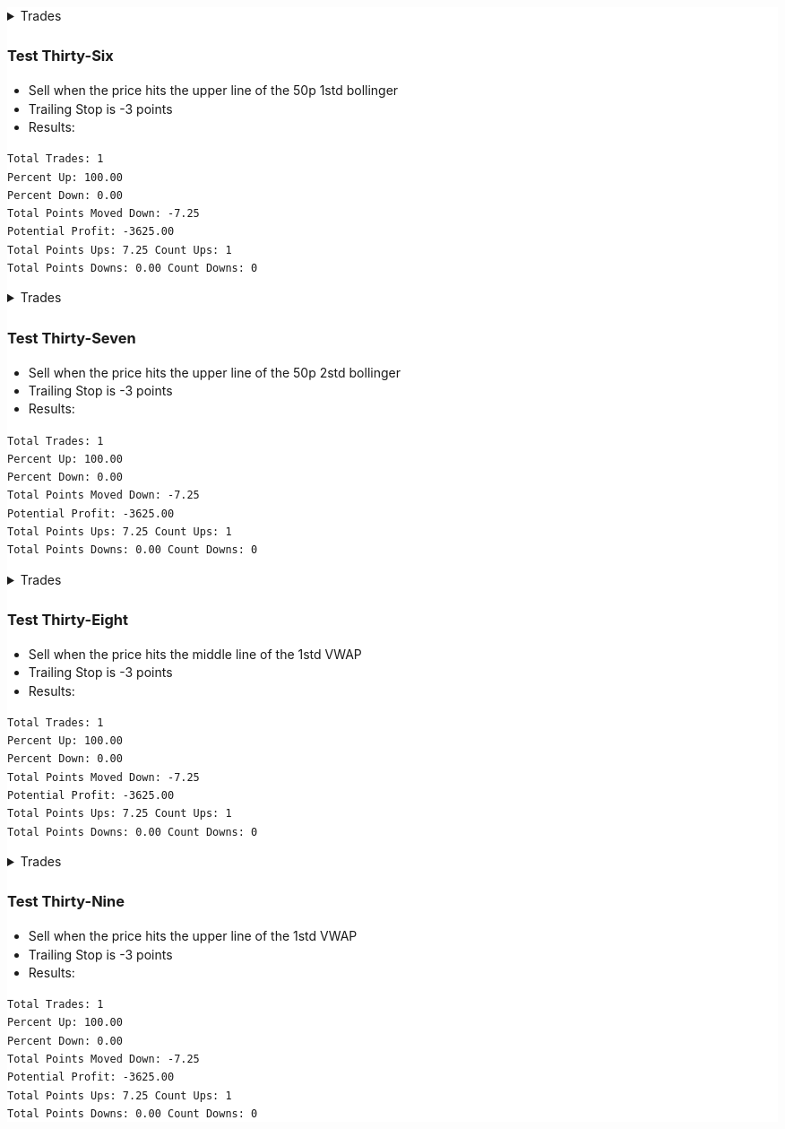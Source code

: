 
<details><summary>Trades</summary></details>

### Test Thirty-Six
* Sell when the price hits the upper line of the 50p 1std bollinger
* Trailing Stop is -3 points
* Results:
```
Total Trades: 1
Percent Up: 100.00
Percent Down: 0.00
Total Points Moved Down: -7.25
Potential Profit: -3625.00
Total Points Ups: 7.25 Count Ups: 1
Total Points Downs: 0.00 Count Downs: 0
```

<details><summary>Trades</summary></details>

### Test Thirty-Seven
* Sell when the price hits the upper line of the 50p 2std bollinger
* Trailing Stop is -3 points
* Results:
```
Total Trades: 1
Percent Up: 100.00
Percent Down: 0.00
Total Points Moved Down: -7.25
Potential Profit: -3625.00
Total Points Ups: 7.25 Count Ups: 1
Total Points Downs: 0.00 Count Downs: 0
```

<details><summary>Trades</summary></details>

### Test Thirty-Eight
* Sell when the price hits the middle line of the 1std VWAP
* Trailing Stop is -3 points
* Results:
```
Total Trades: 1
Percent Up: 100.00
Percent Down: 0.00
Total Points Moved Down: -7.25
Potential Profit: -3625.00
Total Points Ups: 7.25 Count Ups: 1
Total Points Downs: 0.00 Count Downs: 0
```

<details><summary>Trades</summary></details>

### Test Thirty-Nine
* Sell when the price hits the upper line of the 1std VWAP
* Trailing Stop is -3 points
* Results:
```
Total Trades: 1
Percent Up: 100.00
Percent Down: 0.00
Total Points Moved Down: -7.25
Potential Profit: -3625.00
Total Points Ups: 7.25 Count Ups: 1
Total Points Downs: 0.00 Count Downs: 0
```
